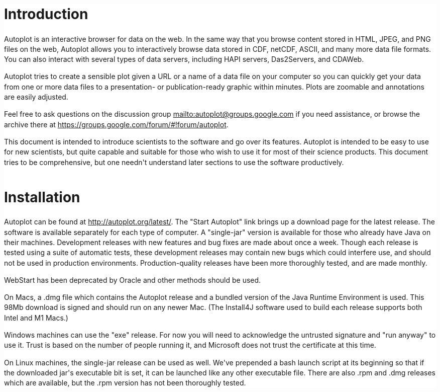 # <span id="intro"></span> Introduction

Autoplot is an interactive browser for data on the web. In the same way
that you browse content stored in HTML, JPEG, and PNG files on the web,
Autoplot allows you to interactively browse data stored in CDF, netCDF,
ASCII, and many more data file formats. You can also interact with
several types of data servers, including HAPI servers, Das2Servers, and
CDAWeb.

Autoplot tries to create a sensible plot given a URL or a name of a data
file on your computer so you can quickly get your data from one or more
data files to a presentation- or publication-ready graphic within
minutes. Plots are zoomable and annotations are easily adjusted.

Feel free to ask questions on the discussion group
[mailto:autoplot@groups.google.com](mailto:autoplot@groups.google.com)
if you need assistance, or browse the archive there at
<https://groups.google.com/forum/#!forum/autoplot>.

This document is intended to introduce scientists to the software and go
over its features. Autoplot is intended to be easy to use for new
scientists, but quite capable and suitable for those who wish to use it
for most of their science products. This document tries to be
comprehensive, but one needn't understand later sections to use the
software productively.

# Installation

Autoplot can be found at <http://autoplot.org/latest/>. The "Start
Autoplot" link brings up a download page for the latest release. The
software is available separately for each type of computer. A
"single-jar" version is available for those who already have Java on
their machines. Development releases with new features and bug fixes are
made about once a week. Though each release is tested using a suite of
automatic tests, these development releases may contain new bugs which
could interfere use, and should not be used in production environments.
Production-quality releases have been more thoroughly tested, and are
made monthly.

WebStart has been deprecated by Oracle and other methods should be used.

On Macs, a .dmg file which contains the Autoplot release and a bundled
version of the Java Runtime Environment is used. This 98Mb download is
signed and should run on any newer Mac. (The Install4J software used to
build each release supports both Intel and M1 Macs.)

Windows machines can use the "exe" release. For now you will need to
acknowledge the untrusted signature and "run anyway" to use it. Trust is
based on the number of people running it, and Microsoft does not trust
the certificate at this time.

On Linux machines, the single-jar release can be used as well. We've
prepended a bash launch script at its beginning so that if the
downloaded jar's executable bit is set, it can be launched like any
other executable file. There are also .rpm and .dmg releases which are
available, but the .rpm version has not been thoroughly tested.
